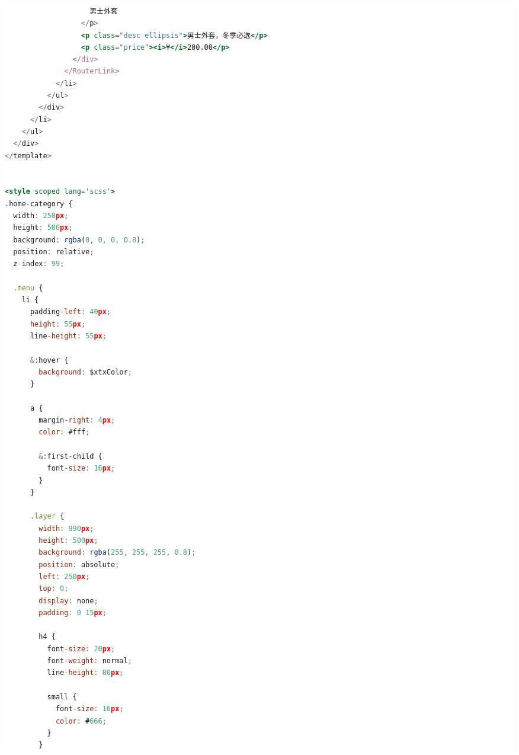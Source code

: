 ```jsx
                    男士外套
                  </p>
                  <p class="desc ellipsis">男士外套，冬季必选</p>
                  <p class="price"><i>¥</i>200.00</p>
                </div>
              </RouterLink>
            </li>
          </ul>
        </div>
      </li>
    </ul>
  </div>
</template>


<style scoped lang='scss'>
.home-category {
  width: 250px;
  height: 500px;
  background: rgba(0, 0, 0, 0.8);
  position: relative;
  z-index: 99;

  .menu {
    li {
      padding-left: 40px;
      height: 55px;
      line-height: 55px;

      &:hover {
        background: $xtxColor;
      }

      a {
        margin-right: 4px;
        color: #fff;

        &:first-child {
          font-size: 16px;
        }
      }

      .layer {
        width: 990px;
        height: 500px;
        background: rgba(255, 255, 255, 0.8);
        position: absolute;
        left: 250px;
        top: 0;
        display: none;
        padding: 0 15px;

        h4 {
          font-size: 20px;
          font-weight: normal;
          line-height: 80px;

          small {
            font-size: 16px;
            color: #666;
          }
        }

```